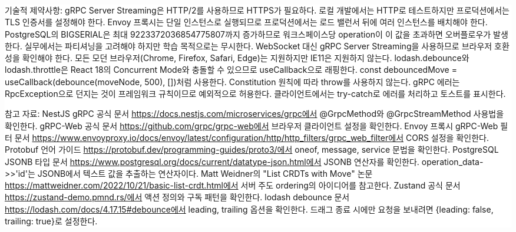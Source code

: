 기술적 제약사항: gRPC Server Streaming은 HTTP/2를 사용하므로 HTTPS가 필요하다. 로컬 개발에서는 HTTP로 테스트하지만 프로덕션에서는 TLS 인증서를 설정해야 한다. Envoy 프록시는 단일 인스턴스로 실행되므로 프로덕션에서는 로드 밸런서 뒤에 여러 인스턴스를 배치해야 한다. PostgreSQL의 BIGSERIAL은 최대 9223372036854775807까지 증가하므로 워크스페이스당 operation이 이 값을 초과하면 오버플로우가 발생한다. 실무에서는 파티셔닝을 고려해야 하지만 학습 목적으로는 무시한다. WebSocket 대신 gRPC Server Streaming을 사용하므로 브라우저 호환성을 확인해야 한다. 모든 모던 브라우저(Chrome, Firefox, Safari, Edge)는 지원하지만 IE11은 지원하지 않는다. lodash.debounce와 lodash.throttle은 React 18의 Concurrent Mode와 충돌할 수 있으므로 useCallback으로 래핑한다. const debouncedMove = useCallback(debounce(moveNode, 500), [])처럼 사용한다. Constitution 원칙에 따라 throw를 사용하지 않는다. gRPC 에러는 RpcException으로 던지는 것이 프레임워크 규칙이므로 예외적으로 허용한다. 클라이언트에서는 try-catch로 에러를 처리하고 토스트를 표시한다.

참고 자료: NestJS gRPC 공식 문서 https://docs.nestjs.com/microservices/grpc에서 @GrpcMethod와 @GrpcStreamMethod 사용법을 확인한다. gRPC-Web 공식 문서 https://github.com/grpc/grpc-web에서 브라우저 클라이언트 설정을 확인한다. Envoy 프록시 gRPC-Web 필터 문서 https://www.envoyproxy.io/docs/envoy/latest/configuration/http/http_filters/grpc_web_filter에서 CORS 설정을 확인한다. Protobuf 언어 가이드 https://protobuf.dev/programming-guides/proto3/에서 oneof, message, service 문법을 확인한다. PostgreSQL JSONB 타입 문서 https://www.postgresql.org/docs/current/datatype-json.html에서 JSONB 연산자를 확인한다. operation_data->>'id'는 JSONB에서 텍스트 값을 추출하는 연산자이다. Matt Weidner의 "List CRDTs with Move" 논문 https://mattweidner.com/2022/10/21/basic-list-crdt.html에서 서버 주도 ordering의 아이디어를 참고한다. Zustand 공식 문서 https://zustand-demo.pmnd.rs/에서 액션 정의와 구독 패턴을 확인한다. lodash debounce 문서 https://lodash.com/docs/4.17.15#debounce에서 leading, trailing 옵션을 확인한다. 드래그 종료 시에만 요청을 보내려면 {leading: false, trailing: true}로 설정한다.
